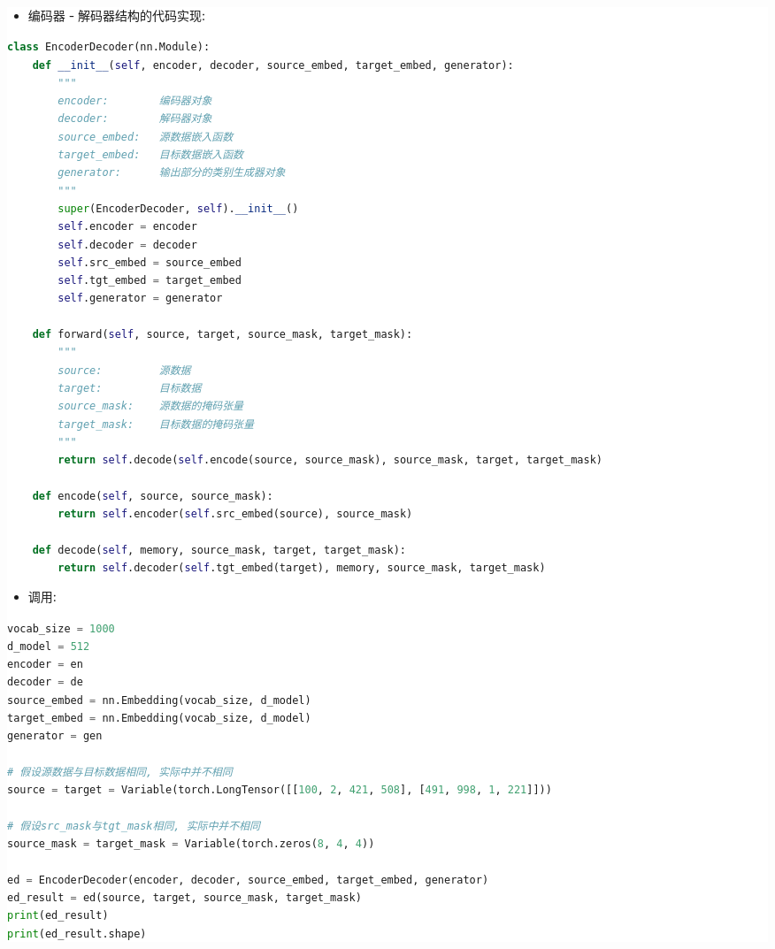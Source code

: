 - 编码器 - 解码器结构的代码实现:

```python
class EncoderDecoder(nn.Module):
    def __init__(self, encoder, decoder, source_embed, target_embed, generator):
        """
        encoder: 		编码器对象
        decoder: 		解码器对象 
        source_embed:	源数据嵌入函数
        target_embed:	目标数据嵌入函数
        generator:		输出部分的类别生成器对象
        """
        super(EncoderDecoder, self).__init__()
        self.encoder = encoder
        self.decoder = decoder
        self.src_embed = source_embed
        self.tgt_embed = target_embed
        self.generator = generator

    def forward(self, source, target, source_mask, target_mask):
        """
        source: 		源数据
        target: 		目标数据
        source_mask:	源数据的掩码张量
        target_mask:	目标数据的掩码张量
        """
        return self.decode(self.encode(source, source_mask), source_mask, target, target_mask)

    def encode(self, source, source_mask):
        return self.encoder(self.src_embed(source), source_mask)

    def decode(self, memory, source_mask, target, target_mask):
        return self.decoder(self.tgt_embed(target), memory, source_mask, target_mask)
```

- 调用:

```python
vocab_size = 1000
d_model = 512
encoder = en
decoder = de
source_embed = nn.Embedding(vocab_size, d_model)
target_embed = nn.Embedding(vocab_size, d_model)
generator = gen

# 假设源数据与目标数据相同, 实际中并不相同
source = target = Variable(torch.LongTensor([[100, 2, 421, 508], [491, 998, 1, 221]]))

# 假设src_mask与tgt_mask相同, 实际中并不相同
source_mask = target_mask = Variable(torch.zeros(8, 4, 4))

ed = EncoderDecoder(encoder, decoder, source_embed, target_embed, generator)
ed_result = ed(source, target, source_mask, target_mask)
print(ed_result)
print(ed_result.shape)
```
